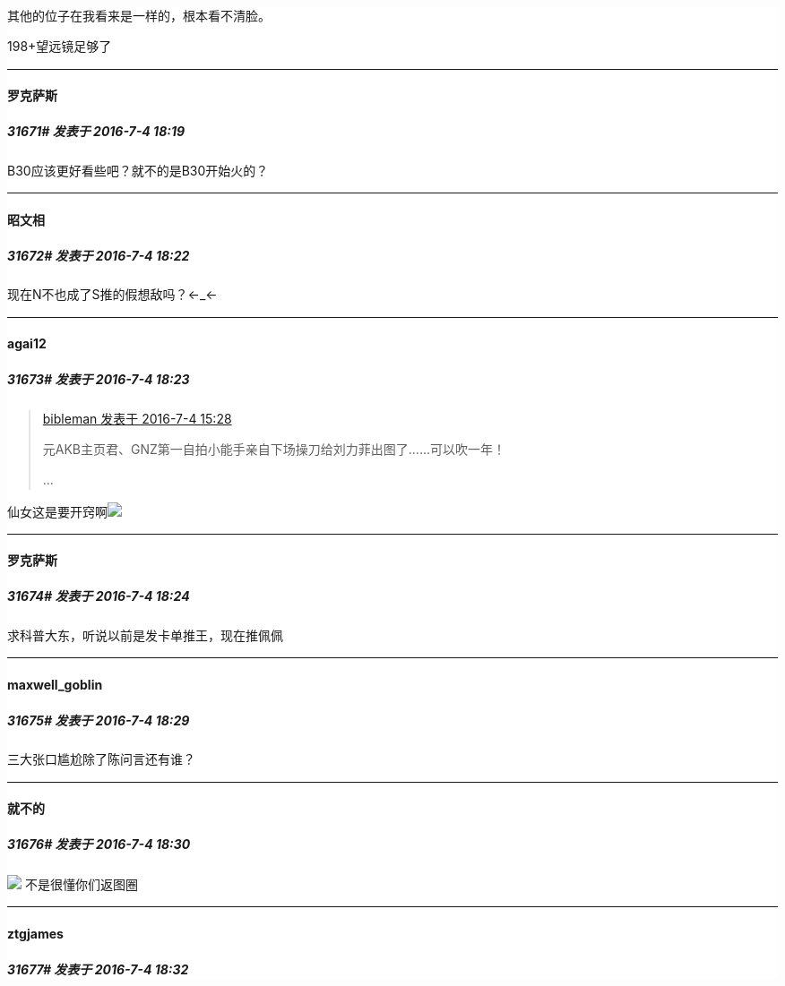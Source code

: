 其他的位子在我看来是一样的，根本看不清脸。

198+望远镜足够了

*****

####  罗克萨斯  
##### 31671#       发表于 2016-7-4 18:19

B30应该更好看些吧？就不的是B30开始火的？

*****

####  昭文相  
##### 31672#       发表于 2016-7-4 18:22

现在N不也成了S推的假想敌吗？←_←

*****

####  agai12  
##### 31673#       发表于 2016-7-4 18:23

<blockquote><a href="httphttps://bbs.saraba1st.com/2b/forum.php?mod=redirect&amp;goto=findpost&amp;pid=32853997&amp;ptid=1105387" target="_blank">bibleman 发表于 2016-7-4 15:28</a>

元AKB主页君、GNZ第一自拍小能手亲自下场操刀给刘力菲出图了……可以吹一年！

 ...</blockquote>
仙女这是要开窍啊<img src="https://static.saraba1st.com/image/smiley/face/34.gif" referrerpolicy="no-referrer">

*****

####  罗克萨斯  
##### 31674#       发表于 2016-7-4 18:24

求科普大东，听说以前是发卡单推王，现在推佩佩

*****

####  maxwell_goblin  
##### 31675#       发表于 2016-7-4 18:29

三大张口尴尬除了陈问言还有谁？

*****

####  就不的  
##### 31676#       发表于 2016-7-4 18:30

<img src="http://ww3.sinaimg.cn/mw690/61500c6egw1f4ll0wdogkj20vo1uou0y.jpg" referrerpolicy="no-referrer"> 不是很懂你们返图圈

*****

####  ztgjames  
##### 31677#       发表于 2016-7-4 18:32
